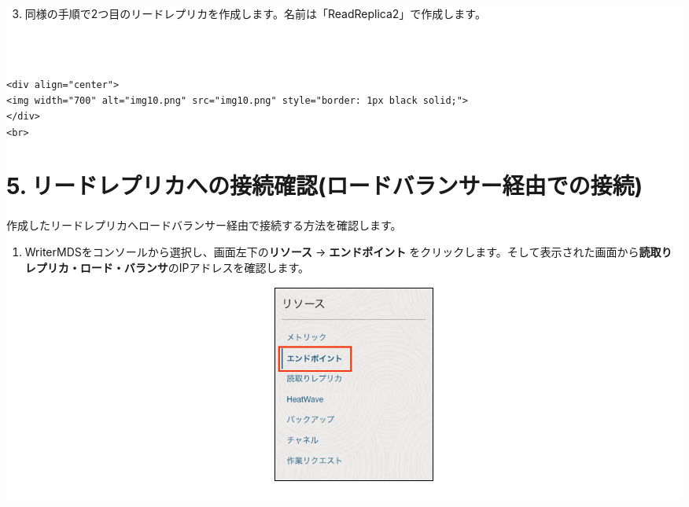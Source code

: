 3. 同様の手順で2つ目のリードレプリカを作成します。名前は「ReadReplica2」で作成します。
<br>
<br>

    <div align="center">
    <img width="700" alt="img10.png" src="img10.png" style="border: 1px black solid;">
    </div>
    <br>

<a id="anchor5"></a>

# 5. リードレプリカへの接続確認(ロードバランサー経由での接続)

作成したリードレプリカへロードバランサー経由で接続する方法を確認します。
<br>

1. WriterMDSをコンソールから選択し、画面左下の**リソース** → **エンドポイント** をクリックします。そして表示された画面から**読取りレプリカ・ロード・バランサ**のIPアドレスを確認します。

    <div align="center">
    <img width="200" alt="img11.png" src="img11.png" style="border: 1px black solid;">
    </div>
    <br>
